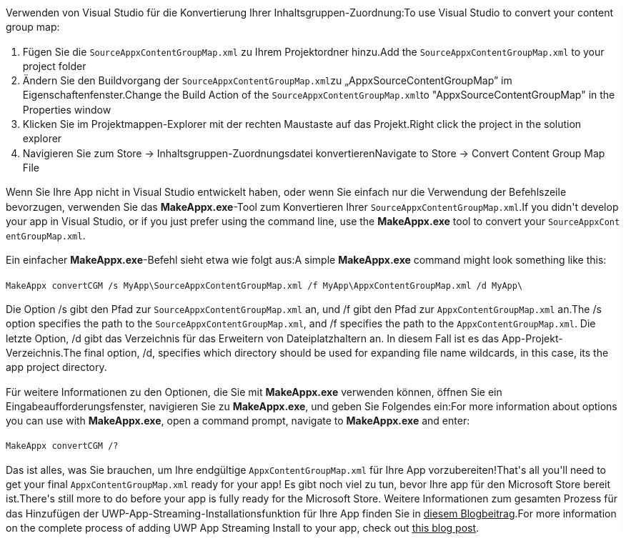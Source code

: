 <span data-ttu-id="3e9e4-165">Verwenden von Visual Studio für die Konvertierung Ihrer Inhaltsgruppen-Zuordnung:</span><span class="sxs-lookup"><span data-stu-id="3e9e4-165">To use Visual Studio to convert your content group map:</span></span>
1. <span data-ttu-id="3e9e4-166">Fügen Sie die `SourceAppxContentGroupMap.xml` zu Ihrem Projektordner hinzu.</span><span class="sxs-lookup"><span data-stu-id="3e9e4-166">Add the `SourceAppxContentGroupMap.xml` to your project folder</span></span>
2. <span data-ttu-id="3e9e4-167">Ändern Sie den Buildvorgang der `SourceAppxContentGroupMap.xml`zu „AppxSourceContentGroupMap” im Eigenschaftenfenster.</span><span class="sxs-lookup"><span data-stu-id="3e9e4-167">Change the Build Action of the `SourceAppxContentGroupMap.xml`to "AppxSourceContentGroupMap" in the Properties window</span></span>
2. <span data-ttu-id="3e9e4-168">Klicken Sie im Projektmappen-Explorer mit der rechten Maustaste auf das Projekt.</span><span class="sxs-lookup"><span data-stu-id="3e9e4-168">Right click the project in the solution explorer</span></span>
3. <span data-ttu-id="3e9e4-169">Navigieren Sie zum Store -> Inhaltsgruppen-Zuordnungsdatei konvertieren</span><span class="sxs-lookup"><span data-stu-id="3e9e4-169">Navigate to Store -> Convert Content Group Map File</span></span>

<span data-ttu-id="3e9e4-170">Wenn Sie Ihre App nicht in Visual Studio entwickelt haben, oder wenn Sie einfach nur die Verwendung der Befehlszeile bevorzugen, verwenden Sie das **MakeAppx.exe**-Tool zum Konvertieren Ihrer `SourceAppxContentGroupMap.xml`.</span><span class="sxs-lookup"><span data-stu-id="3e9e4-170">If you didn't develop your app in Visual Studio, or if you just prefer using the command line, use the **MakeAppx.exe** tool to convert your `SourceAppxContentGroupMap.xml`.</span></span> 

<span data-ttu-id="3e9e4-171">Ein einfacher **MakeAppx.exe**-Befehl sieht etwa wie folgt aus:</span><span class="sxs-lookup"><span data-stu-id="3e9e4-171">A simple **MakeAppx.exe** command might look something like this:</span></span>
```syntax
MakeAppx convertCGM /s MyApp\SourceAppxContentGroupMap.xml /f MyApp\AppxContentGroupMap.xml /d MyApp\
```

<span data-ttu-id="3e9e4-172">Die Option /s gibt den Pfad zur `SourceAppxContentGroupMap.xml` an, und /f gibt den Pfad zur `AppxContentGroupMap.xml` an.</span><span class="sxs-lookup"><span data-stu-id="3e9e4-172">The /s option specifies the path to the `SourceAppxContentGroupMap.xml`, and /f specifies the path to the `AppxContentGroupMap.xml`.</span></span> <span data-ttu-id="3e9e4-173">Die letzte Option, /d gibt das Verzeichnis für das Erweitern von Dateiplatzhaltern an. In diesem Fall ist es das App-Projekt-Verzeichnis.</span><span class="sxs-lookup"><span data-stu-id="3e9e4-173">The final option, /d, specifies which directory should be used for expanding file name wildcards, in this case, its the app project directory.</span></span>

<span data-ttu-id="3e9e4-174">Für weitere Informationen zu den Optionen, die Sie mit **MakeAppx.exe** verwenden können, öffnen Sie ein Eingabeaufforderungsfenster, navigieren Sie zu **MakeAppx.exe**, und geben Sie Folgendes ein:</span><span class="sxs-lookup"><span data-stu-id="3e9e4-174">For more information about options you can use with **MakeAppx.exe**, open a command prompt, navigate to **MakeAppx.exe** and enter:</span></span>

```syntax
MakeAppx convertCGM /?
```

<span data-ttu-id="3e9e4-175">Das ist alles, was Sie brauchen, um Ihre endgültige `AppxContentGroupMap.xml` für Ihre App vorzubereiten!</span><span class="sxs-lookup"><span data-stu-id="3e9e4-175">That's all you'll need to get your final `AppxContentGroupMap.xml` ready for your app!</span></span> <span data-ttu-id="3e9e4-176">Es gibt noch viel zu tun, bevor Ihre app für den Microsoft Store bereit ist.</span><span class="sxs-lookup"><span data-stu-id="3e9e4-176">There's still more to do before your app is fully ready for the Microsoft Store.</span></span> <span data-ttu-id="3e9e4-177">Weitere Informationen zum gesamten Prozess für das Hinzufügen der UWP-App-Streaming-Installationsfunktion für Ihre App finden Sie in [diesem Blogbeitrag](https://blogs.msdn.microsoft.com/appinstaller/2017/03/15/uwp-streaming-app-installation/).</span><span class="sxs-lookup"><span data-stu-id="3e9e4-177">For more information on the complete process of adding UWP App Streaming Install to your app, check out [this blog post](https://blogs.msdn.microsoft.com/appinstaller/2017/03/15/uwp-streaming-app-installation/).</span></span>
